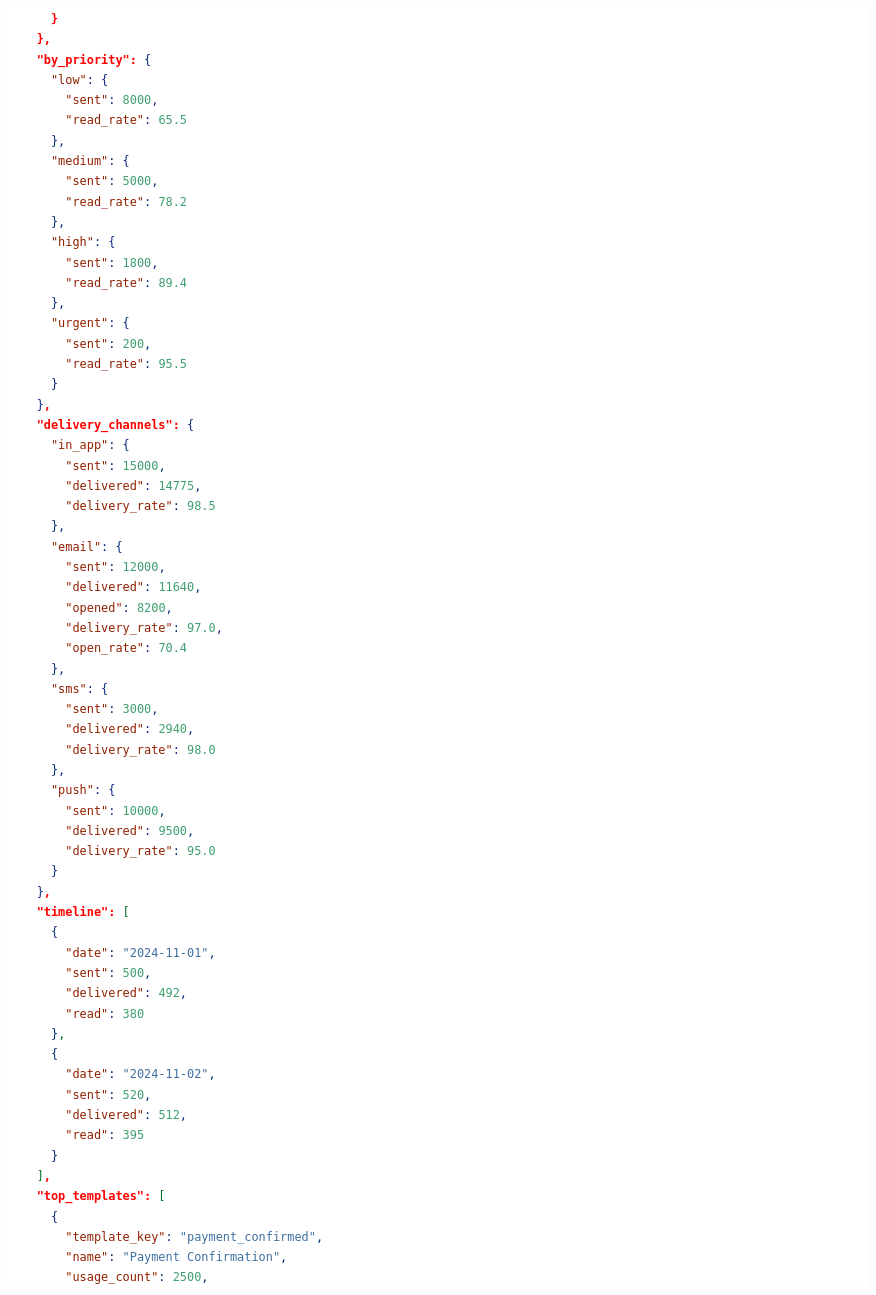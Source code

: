 ```json
      }
    },
    "by_priority": {
      "low": {
        "sent": 8000,
        "read_rate": 65.5
      },
      "medium": {
        "sent": 5000,
        "read_rate": 78.2
      },
      "high": {
        "sent": 1800,
        "read_rate": 89.4
      },
      "urgent": {
        "sent": 200,
        "read_rate": 95.5
      }
    },
    "delivery_channels": {
      "in_app": {
        "sent": 15000,
        "delivered": 14775,
        "delivery_rate": 98.5
      },
      "email": {
        "sent": 12000,
        "delivered": 11640,
        "opened": 8200,
        "delivery_rate": 97.0,
        "open_rate": 70.4
      },
      "sms": {
        "sent": 3000,
        "delivered": 2940,
        "delivery_rate": 98.0
      },
      "push": {
        "sent": 10000,
        "delivered": 9500,
        "delivery_rate": 95.0
      }
    },
    "timeline": [
      {
        "date": "2024-11-01",
        "sent": 500,
        "delivered": 492,
        "read": 380
      },
      {
        "date": "2024-11-02",
        "sent": 520,
        "delivered": 512,
        "read": 395
      }
    ],
    "top_templates": [
      {
        "template_key": "payment_confirmed",
        "name": "Payment Confirmation",
        "usage_count": 2500,
```